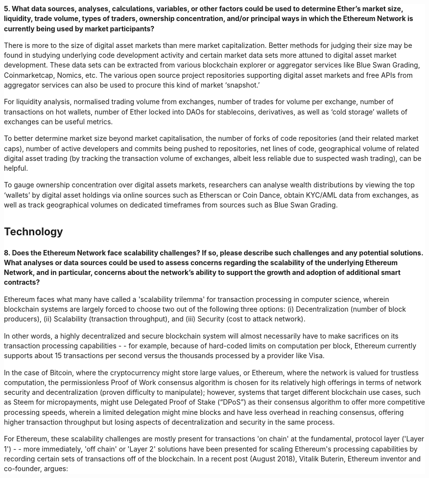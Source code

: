 **5. What data sources, analyses, calculations, variables, or other factors could be used to determine Ether’s market size, liquidity, trade volume, types of traders, ownership concentration, and/or principal ways in which the Ethereum Network is currently being used by market participants?**

There is more to the size of digital asset markets than mere market capitalization. Better methods for judging their size may be found in studying underlying code development activity and certain market data sets more attuned to digital asset market development. These data sets can be extracted from various blockchain explorer or aggregator services like Blue Swan Grading, Coinmarketcap, Nomics, etc. The various open source project repositories supporting digital asset markets and free APIs from aggregator services can also be used to procure this kind of market ‘snapshot.’

For liquidity analysis, normalised trading volume from exchanges, number of trades for volume per exchange, number of transactions on hot wallets, number of Ether locked into DAOs for stablecoins, derivatives, as well as ‘cold storage’ wallets of exchanges can be useful metrics.

To better determine market size beyond market capitalisation, the number of forks of code repositories (and their related market caps), number of active developers and commits being pushed to repositories, net lines of code, geographical volume of related digital asset trading (by tracking the transaction volume of exchanges, albeit less reliable due to suspected wash trading), can be helpful.

To gauge ownership concentration over digital assets markets, researchers can analyse wealth distributions by viewing the top ‘wallets’ by digital asset holdings via online sources such as Etherscan or Coin Dance, obtain KYC/AML data from exchanges, as well as track geographical volumes on dedicated timeframes from sources such as Blue Swan Grading.

## Technology

**8. Does the Ethereum Network face scalability challenges? If so, please describe such challenges and any potential solutions. What analyses or data sources could be used to assess concerns regarding the scalability of the underlying Ethereum Network, and in particular, concerns about the network’s ability to support the growth and adoption of additional smart contracts?**

Ethereum faces what many have called a 'scalability trilemma' for transaction processing in computer science, wherein blockchain systems are largely forced to choose two out of the following three options: (i) Decentralization (number of block producers), (ii) Scalability (transaction throughput), and (iii) Security (cost to attack network). 

In other words, a highly decentralized and secure blockchain system will almost necessarily have to make sacrifices on its transaction processing capabilities - - for example, because of hard-coded limits on computation per block, Ethereum currently supports about 15 transactions per second versus the thousands processed by a provider like Visa.

In the case of Bitcoin, where the cryptocurrency might store large values, or Ethereum, where the network is valued for trustless computation, the permissionless Proof of Work consensus algorithm is chosen for its relatively high offerings in terms of network security and decentralization (proven difficulty to manipulate); however, systems that target different blockchain use cases, such as Steem for micropayments, might use Delegated Proof of Stake (“DPoS”) as their consensus algorithm to offer more competitive processing speeds, wherein a limited delegation might mine blocks and have less overhead in reaching consensus, offering higher transaction throughput but losing aspects of decentralization and security in the same process.

For Ethereum, these scalability challenges are mostly present for transactions 'on chain' at the fundamental, protocol layer ('Layer 1') - - more immediately, 'off chain' or 'Layer 2' solutions have been presented for scaling Ethereum's processing capabilities by recording certain sets of transactions off of the blockchain. In a recent post (August 2018), Vitalik Buterin, Ethereum inventor and co-founder, argues:
